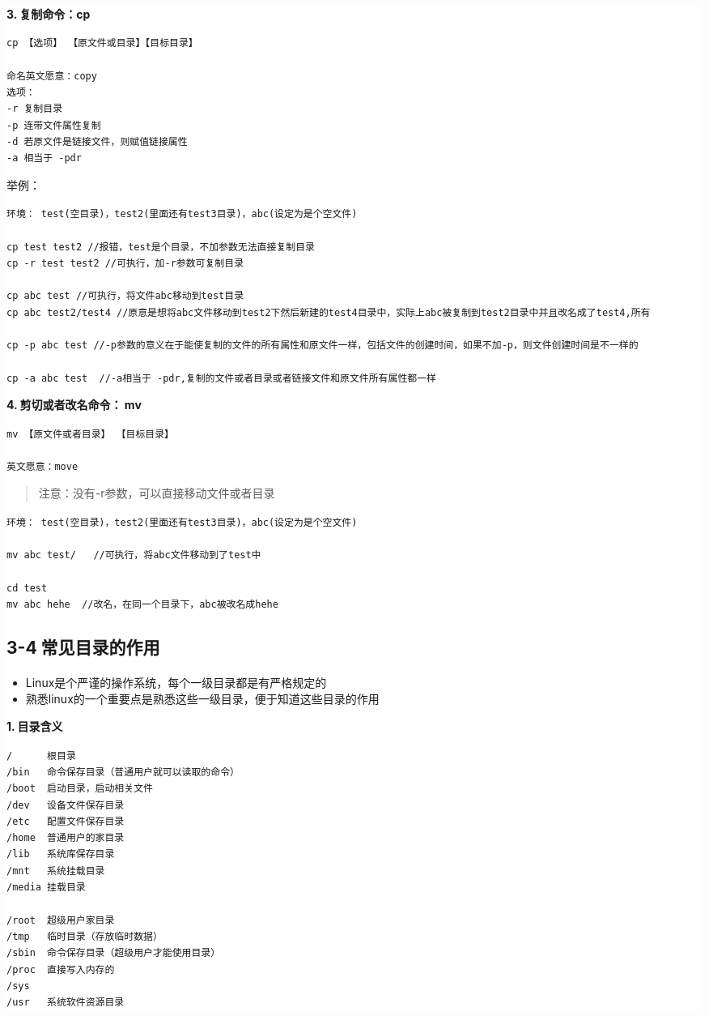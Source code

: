 **3. 复制命令：cp**
```
cp 【选项】 【原文件或目录】【目标目录】

命名英文愿意：copy
选项：
-r 复制目录
-p 连带文件属性复制
-d 若原文件是链接文件，则赋值链接属性
-a 相当于 -pdr
```
举例：
```
环境： test(空目录)，test2(里面还有test3目录)，abc(设定为是个空文件)

cp test test2 //报错，test是个目录，不加参数无法直接复制目录
cp -r test test2 //可执行，加-r参数可复制目录

cp abc test //可执行，将文件abc移动到test目录
cp abc test2/test4 //原意是想将abc文件移动到test2下然后新建的test4目录中，实际上abc被复制到test2目录中并且改名成了test4,所有

cp -p abc test //-p参数的意义在于能使复制的文件的所有属性和原文件一样，包括文件的创建时间，如果不加-p，则文件创建时间是不一样的

cp -a abc test  //-a相当于 -pdr,复制的文件或者目录或者链接文件和原文件所有属性都一样
```

**4. 剪切或者改名命令： mv**
```
mv 【原文件或者目录】 【目标目录】

英文愿意：move
```
>注意：没有-r参数，可以直接移动文件或者目录

```
环境： test(空目录)，test2(里面还有test3目录)，abc(设定为是个空文件)

mv abc test/   //可执行，将abc文件移动到了test中

cd test
mv abc hehe  //改名，在同一个目录下，abc被改名成hehe

```

## 3-4 常见目录的作用
- Linux是个严谨的操作系统，每个一级目录都是有严格规定的
- 熟悉linux的一个重要点是熟悉这些一级目录，便于知道这些目录的作用

**1. 目录含义**
```
/      根目录
/bin   命令保存目录（普通用户就可以读取的命令）
/boot  启动目录，启动相关文件
/dev   设备文件保存目录
/etc   配置文件保存目录
/home  普通用户的家目录  
/lib   系统库保存目录
/mnt   系统挂载目录
/media 挂载目录  

/root  超级用户家目录
/tmp   临时目录（存放临时数据）
/sbin  命令保存目录（超级用户才能使用目录）
/proc  直接写入内存的
/sys
/usr   系统软件资源目录
```